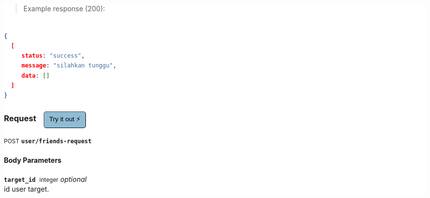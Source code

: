 
> Example response (200):

```json

{
  [
     status: "success",
     message: "silahkan tunggu",
     data: []
  ]
}
```
<div id="execution-results-POSTuser-friends-request" hidden>
    <blockquote>Received response<span id="execution-response-status-POSTuser-friends-request"></span>:</blockquote>
    <pre class="json"><code id="execution-response-content-POSTuser-friends-request"></code></pre>
</div>
<div id="execution-error-POSTuser-friends-request" hidden>
    <blockquote>Request failed with error:</blockquote>
    <pre><code id="execution-error-message-POSTuser-friends-request"></code></pre>
</div>
<form id="form-POSTuser-friends-request" data-method="POST" data-path="user/friends-request" data-authed="1" data-hasfiles="0" data-headers='{"Authorization":"Bearer {YOUR_AUTH_KEY}","Content-Type":"application\/json","Accept":"application\/json"}' onsubmit="event.preventDefault(); executeTryOut('POSTuser-friends-request', this);">
<h3>
    Request&nbsp;&nbsp;&nbsp;
        <button type="button" style="background-color: #8fbcd4; padding: 5px 10px; border-radius: 5px; border-width: thin;" id="btn-tryout-POSTuser-friends-request" onclick="tryItOut('POSTuser-friends-request');">Try it out ⚡</button>
    <button type="button" style="background-color: #c97a7e; padding: 5px 10px; border-radius: 5px; border-width: thin;" id="btn-canceltryout-POSTuser-friends-request" onclick="cancelTryOut('POSTuser-friends-request');" hidden>Cancel</button>&nbsp;&nbsp;
    <button type="submit" style="background-color: #6ac174; padding: 5px 10px; border-radius: 5px; border-width: thin;" id="btn-executetryout-POSTuser-friends-request" hidden>Send Request 💥</button>
    </h3>
<p>
<small class="badge badge-black">POST</small>
 <b><code>user/friends-request</code></b>
</p>
<p>
<label id="auth-POSTuser-friends-request" hidden>Authorization header: <b><code>Bearer </code></b><input type="text" name="Authorization" data-prefix="Bearer " data-endpoint="POSTuser-friends-request" data-component="header"></label>
</p>
<h4 class="fancy-heading-panel"><b>Body Parameters</b></h4>
<p>
<b><code>target_id</code></b>&nbsp;&nbsp;<small>integer</small>     <i>optional</i> &nbsp;
<input type="number" name="target_id" data-endpoint="POSTuser-friends-request" data-component="body"  hidden>
<br>
id user target.</p>
